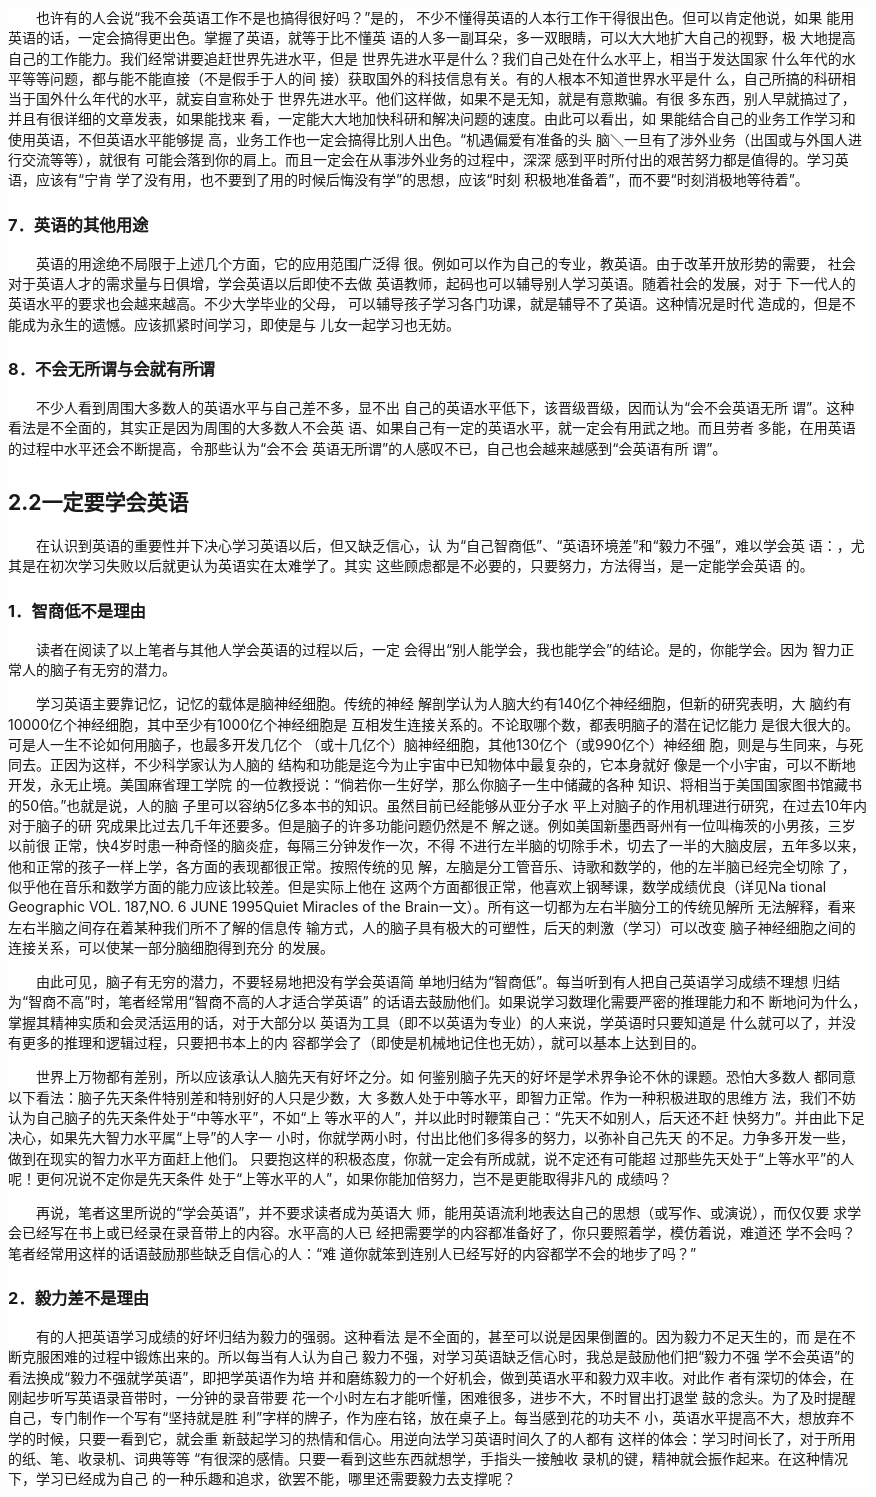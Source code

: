 　　也许有的人会说“我不会英语工作不是也搞得很好吗？”是的， 不少不懂得英语的人本行工作干得很出色。但可以肯定他说，如果 能用英语的话，一定会搞得更出色。掌握了英语，就等于比不懂英 语的人多一副耳朵，多一双眼睛，可以大大地扩大自己的视野，极 大地提高自己的工作能力。我们经常讲要追赶世界先进水平，但是 世界先进水平是什么？我们自己处在什么水平上，相当于发达国家 什么年代的水平等等问题，都与能不能直接（不是假手于人的间 接）获取国外的科技信息有关。有的人根本不知道世界水平是什 么，自己所搞的科研相当于国外什么年代的水平，就妄自宣称处于 世界先进水平。他们这样做，如果不是无知，就是有意欺骗。有很 多东西，别人早就搞过了，并且有很详细的文章发表，如果能找来 看，一定能大大地加快科研和解决问题的速度。由此可以看出，如 果能结合自己的业务工作学习和使用英语，不但英语水平能够提 高，业务工作也一定会搞得比别人出色。“机遇偏爱有准备的头 脑＼一旦有了涉外业务（出国或与外国人进行交流等等），就很有 可能会落到你的肩上。而且一定会在从事涉外业务的过程中，深深 感到平时所付出的艰苦努力都是值得的。学习英语，应该有“宁肯 学了没有用，也不要到了用的时候后悔没有学”的思想，应该“时刻 积极地准备着”，而不要“时刻消极地等待着”。

### 7．英语的其他用途

　　英语的用途绝不局限于上述几个方面，它的应用范围广泛得 很。例如可以作为自己的专业，教英语。由于改革开放形势的需要， 社会对于英语人才的需求量与日俱增，学会英语以后即使不去做 英语教师，起码也可以辅导别人学习英语。随着社会的发展，对于 下一代人的英语水平的要求也会越来越高。不少大学毕业的父母， 可以辅导孩子学习各门功课，就是辅导不了英语。这种情况是时代 造成的，但是不能成为永生的遗憾。应该抓紧时间学习，即使是与 儿女一起学习也无妨。

### 8．不会无所谓与会就有所谓

　　不少人看到周围大多数人的英语水平与自己差不多，显不出 自己的英语水平低下，该晋级晋级，因而认为“会不会英语无所 谓”。这种看法是不全面的，其实正是因为周围的大多数人不会英 语、如果自己有一定的英语水平，就一定会有用武之地。而且劳者 多能，在用英语的过程中水平还会不断提高，令那些认为“会不会 英语无所谓”的人感叹不已，自己也会越来越感到“会英语有所 谓”。

## 2.2一定要学会英语

　　在认识到英语的重要性并下决心学习英语以后，但又缺乏信心，认 为“自己智商低”、“英语环境差”和“毅力不强”，难以学会英 语：，尤其是在初次学习失败以后就更认为英语实在太难学了。其实 这些顾虑都是不必要的，只要努力，方法得当，是一定能学会英语 的。

### 1．智商低不是理由

　　读者在阅读了以上笔者与其他人学会英语的过程以后，一定 会得出“别人能学会，我也能学会”的结论。是的，你能学会。因为 智力正常人的脑子有无穷的潜力。

　　学习英语主要靠记忆，记忆的载体是脑神经细胞。传统的神经 解剖学认为人脑大约有140亿个神经细胞，但新的研究表明，大 脑约有10000亿个神经细胞，其中至少有1000亿个神经细胞是 互相发生连接关系的。不论取哪个数，都表明脑子的潜在记忆能力 是很大很大的。可是人一生不论如何用脑子，也最多开发几亿个 （或十几亿个）脑神经细胞，其他130亿个（或990亿个）神经细 胞，则是与生同来，与死同去。正因为这样，不少科学家认为人脑的 结构和功能是迄今为止宇宙中已知物体中最复杂的，它本身就好 像是一个小宇宙，可以不断地开发，永无止境。美国麻省理工学院 的一位教授说：“倘若你一生好学，那么你脑子一生中储藏的各种 知识、将相当于美国国家图书馆藏书的50倍。”也就是说，人的脑 子里可以容纳5亿多本书的知识。虽然目前已经能够从亚分子水 平上对脑子的作用机理进行研究，在过去10年内对于脑子的研 究成果比过去几千年还要多。但是脑子的许多功能问题仍然是不 解之谜。例如美国新墨西哥州有一位叫梅茨的小男孩，三岁以前很 正常，快4岁时患一种奇怪的脑炎症，每隔三分钟发作一次，不得 不进行左半脑的切除手术，切去了一半的大脑皮层，五年多以来， 他和正常的孩子一样上学，各方面的表现都很正常。按照传统的见 解，左脑是分工管音乐、诗歌和数学的，他的左半脑已经完全切除 了，似乎他在音乐和数学方面的能力应该比较差。但是实际上他在 这两个方面都很正常，他喜欢上钢琴课，数学成绩优良（详见Na tional Geographic VOL. 187,NO. 6 JUNE 1995Quiet Miracles of the Brain一文）。所有这一切都为左右半脑分工的传统见解所 无法解释，看来左右半脑之间存在着某种我们所不了解的信息传 输方式，人的脑子具有极大的可塑性，后天的刺激（学习）可以改变 脑子神经细胞之间的连接关系，可以使某一部分脑细胞得到充分 的发展。

　　由此可见，脑子有无穷的潜力，不要轻易地把没有学会英语简 单地归结为“智商低”。每当听到有人把自己英语学习成绩不理想 归结为“智商不高”时，笔者经常用“智商不高的人才适合学英语” 的话语去鼓励他们。如果说学习数理化需要严密的推理能力和不 断地问为什么，掌握其精神实质和会灵活运用的话，对于大部分以 英语为工具（即不以英语为专业）的人来说，学英语时只要知道是 什么就可以了，并没有更多的推理和逻辑过程，只要把书本上的内 容都学会了（即使是机械地记住也无妨），就可以基本上达到目的。

　　世界上万物都有差别，所以应该承认人脑先天有好坏之分。如 何鉴别脑子先天的好坏是学术界争论不休的课题。恐怕大多数人 都同意以下看法：脑子先天条件特别差和特别好的人只是少数，大 多数人处于中等水平，即智力正常。作为一种积极进取的思维方 法，我们不妨认为自己脑子的先天条件处于“中等水平”，不如“上 等水平的人”，并以此时时鞭策自己：“先天不如别人，后天还不赶 快努力”。并由此下足决心，如果先大智力水平属“上导”的人字一 小时，你就学两小时，付出比他们多得多的努力，以弥补自己先天 的不足。力争多开发一些，做到在现实的智力水平方面赶上他们。 只要抱这样的积极态度，你就一定会有所成就，说不定还有可能超 过那些先天处于“上等水平”的人呢！更何况说不定你是先天条件 处于“上等水平的人”，如果你能加倍努力，岂不是更能取得非凡的 成绩吗？

　　再说，笔者这里所说的“学会英语”，并不要求读者成为英语大 师，能用英语流利地表达自己的思想（或写作、或演说），而仅仅要 求学会已经写在书上或已经录在录音带上的内容。水平高的人已 经把需要学的内容都准备好了，你只要照着学，模仿着说，难道还 学不会吗？笔者经常用这样的话语鼓励那些缺乏自信心的人：“难 道你就笨到连别人已经写好的内容都学不会的地步了吗？”

### 2．毅力差不是理由

　　有的人把英语学习成绩的好坏归结为毅力的强弱。这种看法 是不全面的，甚至可以说是因果倒置的。因为毅力不足天生的，而 是在不断克服困难的过程中锻炼出来的。所以每当有人认为自己 毅力不强，对学习英语缺乏信心时，我总是鼓励他们把“毅力不强 学不会英语”的看法换成“毅力不强就学英语”，即把学英语作为培 并和磨练毅力的一个好机会，做到英语水平和毅力双丰收。对此作 者有深切的体会，在刚起步听写英语录音带时，一分钟的录音带要 花一个小时左右才能听懂，困难很多，进步不大，不时冒出打退堂 鼓的念头。为了及时提醒自己，专门制作一个写有“坚持就是胜 利”字样的牌子，作为座右铭，放在桌子上。每当感到花的功夫不 小，英语水平提高不大，想放弃不学的时候，只要一看到它，就会重 新鼓起学习的热情和信心。用逆向法学习英语时间久了的人都有 这样的体会：学习时间长了，对于所用的纸、笔、收录机、词典等等 “有很深的感情。只要一看到这些东西就想学，手指头一接触收 录机的键，精神就会振作起来。在这种情况下，学习已经成为自己 的一种乐趣和追求，欲罢不能，哪里还需要毅力去支撑呢？
